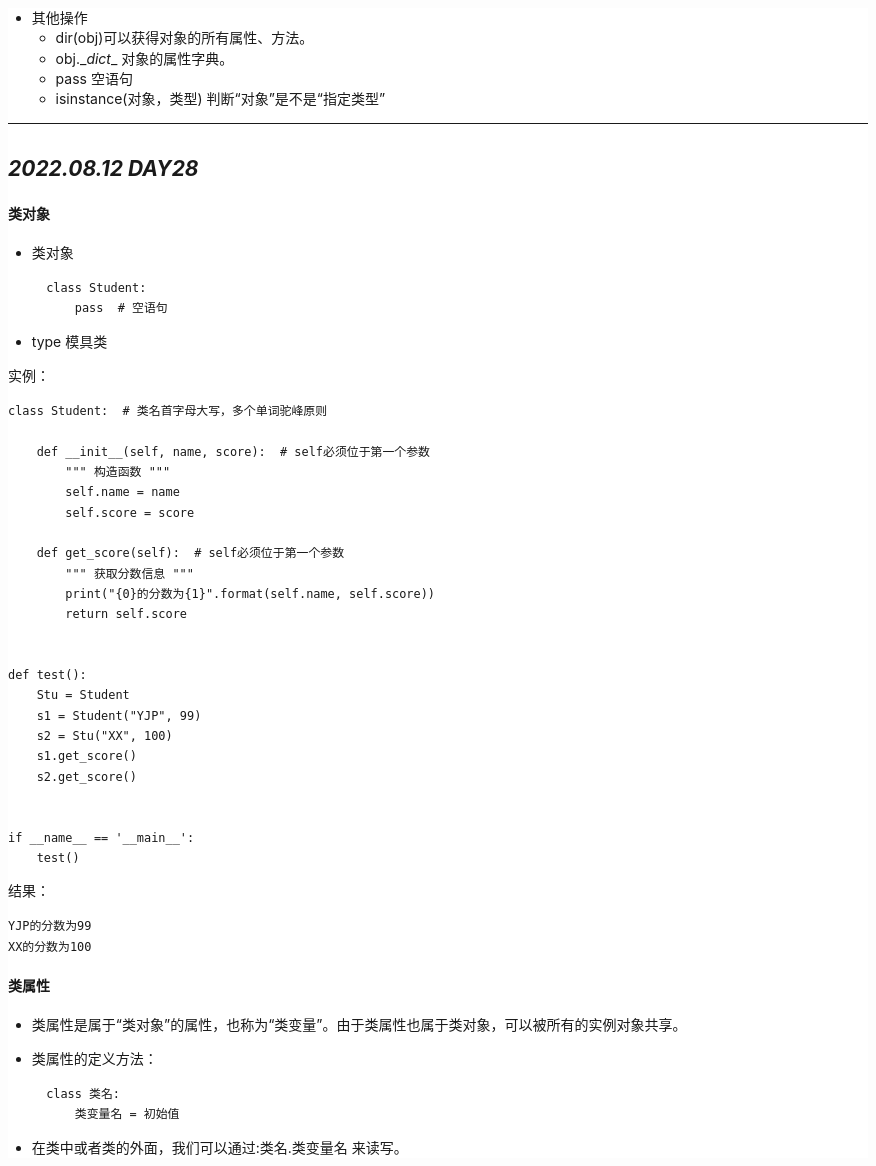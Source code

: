 - 其他操作
    - dir(obj)可以获得对象的所有属性、方法。
    - obj.\__dict__ 对象的属性字典。
    - pass 空语句
    - isinstance(对象，类型) 判断“对象”是不是“指定类型”

---
## ***2022.08.12 DAY28***

#### **类对象**

- 类对象

        class Student:
            pass  # 空语句

- type 模具类

实例：

    class Student:  # 类名首字母大写，多个单词驼峰原则

        def __init__(self, name, score):  # self必须位于第一个参数
            """ 构造函数 """
            self.name = name
            self.score = score

        def get_score(self):  # self必须位于第一个参数
            """ 获取分数信息 """
            print("{0}的分数为{1}".format(self.name, self.score))
            return self.score


    def test():
        Stu = Student
        s1 = Student("YJP", 99)
        s2 = Stu("XX", 100)
        s1.get_score()
        s2.get_score()


    if __name__ == '__main__':
        test()

结果：

    YJP的分数为99
    XX的分数为100

#### **类属性**

- 类属性是属于“类对象”的属性，也称为“类变量”。由于类属性也属于类对象，可以被所有的实例对象共享。
- 类属性的定义方法：

        class 类名:
            类变量名 = 初始值

- 在类中或者类的外面，我们可以通过:类名.类变量名 来读写。
